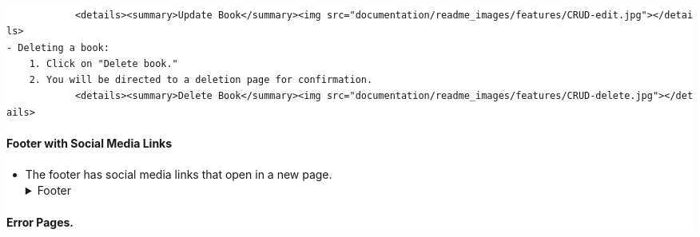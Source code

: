                 <details><summary>Update Book</summary><img src="documentation/readme_images/features/CRUD-edit.jpg"></details>
    - Deleting a book:
        1. Click on "Delete book."
        2. You will be directed to a deletion page for confirmation.
                <details><summary>Delete Book</summary><img src="documentation/readme_images/features/CRUD-delete.jpg"></details>

#### Footer with Social Media Links  

- The footer has social media links that open in a new page.
            <details><summary>Footer</summary><img src="documentation/readme_images/features/footer.jpg"></details>

#### Error Pages.
